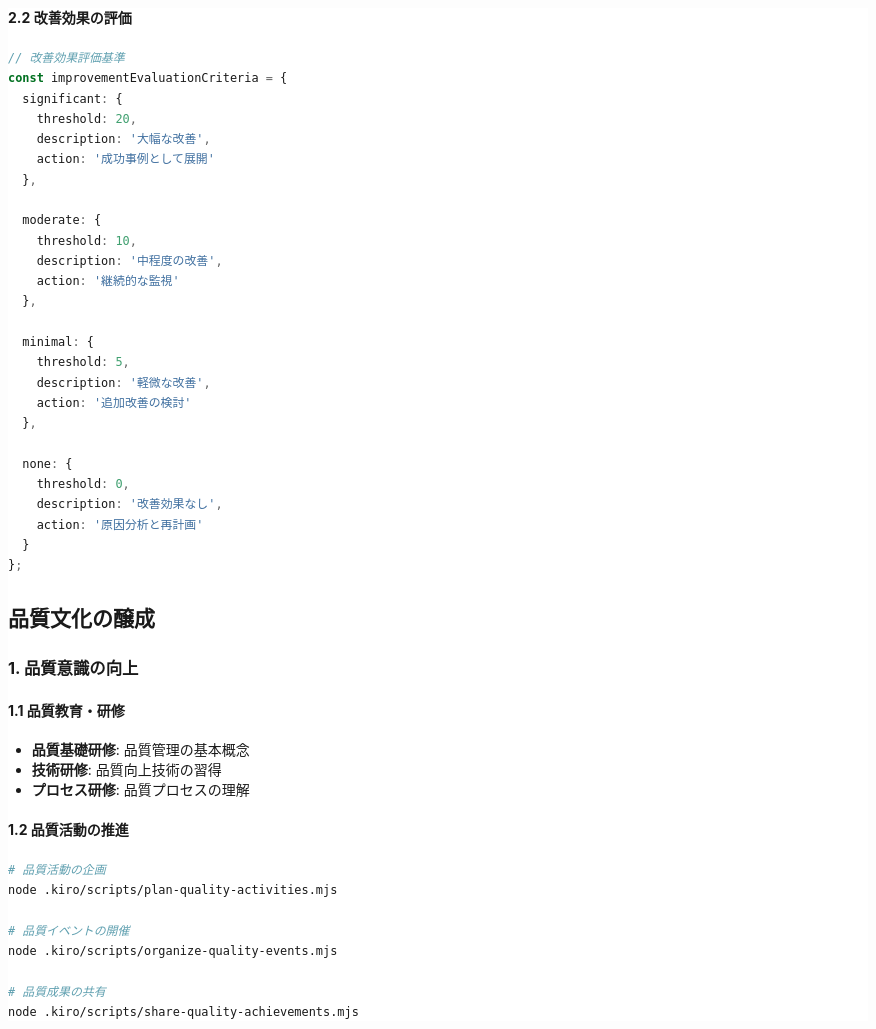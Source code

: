 #### 2.2 改善効果の評価
```typescript
// 改善効果評価基準
const improvementEvaluationCriteria = {
  significant: {
    threshold: 20,
    description: '大幅な改善',
    action: '成功事例として展開'
  },
  
  moderate: {
    threshold: 10,
    description: '中程度の改善',
    action: '継続的な監視'
  },
  
  minimal: {
    threshold: 5,
    description: '軽微な改善',
    action: '追加改善の検討'
  },
  
  none: {
    threshold: 0,
    description: '改善効果なし',
    action: '原因分析と再計画'
  }
};
```

## 品質文化の醸成

### 1. 品質意識の向上

#### 1.1 品質教育・研修
- **品質基礎研修**: 品質管理の基本概念
- **技術研修**: 品質向上技術の習得
- **プロセス研修**: 品質プロセスの理解

#### 1.2 品質活動の推進
```bash
# 品質活動の企画
node .kiro/scripts/plan-quality-activities.mjs

# 品質イベントの開催
node .kiro/scripts/organize-quality-events.mjs

# 品質成果の共有
node .kiro/scripts/share-quality-achievements.mjs
```
